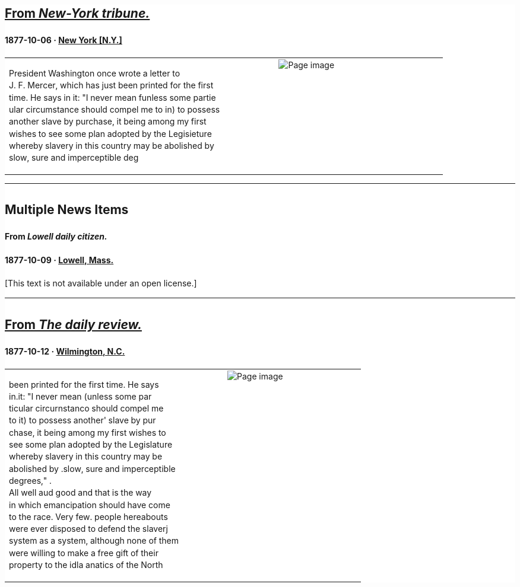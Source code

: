 
## [From _New-York tribune._](https://www.loc.gov/resource/sn83030214/1877-10-06/ed-1/?sp=4)

#### 1877-10-06 &middot; [New York [N.Y.]](http://dbpedia.org/resource/New_York_City)

<table style="width: 100%;"><tr><td style="width: 50%">

  
President Washington once wrote a letter to  
J. F. Mercer, which has just been printed for the first  
time. He says in it: &quot;I never mean funless some partie­  
ular circumstance should compel me to in) to possess  
another slave by purchase, it being among my first  
wishes to see some plan adopted by the Legisieture  
whereby slavery in this country may be abolished by  
slow, sure and imperceptible deg
</td><td style="width: 50%; max-height: 75%; margin: auto; display: block;">
<img alt="Page image" src="https://tile.loc.gov/image-services/iiif/service:ndnp:dlc:batch_dlc_java_ver01:data:sn83030214:00206531307:1877100601:0260/pct:82.57854590067744,19.09582422638905,15.602496399423908,3.899689405268607/!600,600/0/default.jpg"/>
</td>
</tr></table>

---

## Multiple News Items

#### From _Lowell daily citizen._

#### 1877-10-09 &middot; [Lowell, Mass.](http://dbpedia.org/resource/Lowell%2C_Massachusetts)

[This text is not available under an open license.]

---

## [From _The daily review._](https://newspapers.digitalnc.org/lccn/sn84026535/1877-10-12/ed-1/seq-2/)

#### 1877-10-12 &middot; [Wilmington, N.C.](http://dbpedia.org/resource/Wilmington%2C_North_Carolina)

<table style="width: 100%;"><tr><td style="width: 50%">

  
been printed for the first time. He says  
in.it: &quot;I never mean (unless some par­  
ticular circurnstanco should compel me  
to it) to possess another&#x27; slave by pur­  
chase, it being among my first wishes to  
see some plan adopted by the Legislature  
whereby slavery in this country may be  
abolished by .slow, sure and imperceptible  
degrees,&quot; .  
All well aud good and that is the way  
in which emancipation should have come  
to the race. Very few. people hereabouts  
were ever disposed to defend the slaverj  
system as a system, although none of them  
were willing to make a free gift of their  
property to the idla anatics of the North
</td><td style="width: 50%; max-height: 75%; margin: auto; display: block;">
<img alt="Page image" src="https://newspapers.digitalnc.org/images/iiif/batch_ncu_DRWilm2_ver01%2Fdata%2F1877101201%2F0338.jp2/pct:24.427816901408452,70.14168993691177,14.583333333333334,10.083772882407695/!600,600/0/default.jpg"/>
</td>